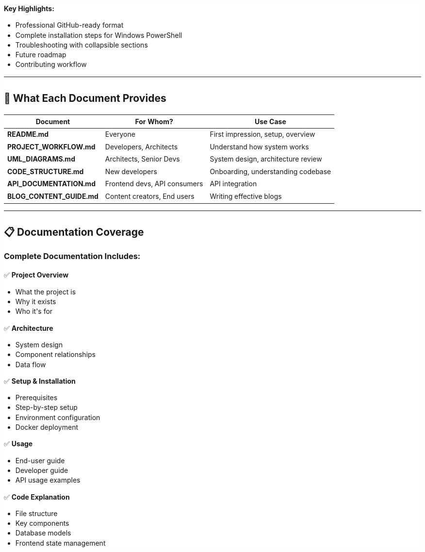 **Key Highlights:**
- Professional GitHub-ready format
- Complete installation steps for Windows PowerShell
- Troubleshooting with collapsible sections
- Future roadmap
- Contributing workflow

---

## 🎯 **What Each Document Provides**

| Document | For Whom? | Use Case |
|----------|-----------|----------|
| **README.md** | Everyone | First impression, setup, overview |
| **PROJECT_WORKFLOW.md** | Developers, Architects | Understand how system works |
| **UML_DIAGRAMS.md** | Architects, Senior Devs | System design, architecture review |
| **CODE_STRUCTURE.md** | New developers | Onboarding, understanding codebase |
| **API_DOCUMENTATION.md** | Frontend devs, API consumers | API integration |
| **BLOG_CONTENT_GUIDE.md** | Content creators, End users | Writing effective blogs |

---

## 📋 **Documentation Coverage**

### **Complete Documentation Includes:**

✅ **Project Overview**
- What the project is
- Why it exists
- Who it's for

✅ **Architecture**
- System design
- Component relationships
- Data flow

✅ **Setup & Installation**
- Prerequisites
- Step-by-step setup
- Environment configuration
- Docker deployment

✅ **Usage**
- End-user guide
- Developer guide
- API usage examples

✅ **Code Explanation**
- File structure
- Key components
- Database models
- Frontend state management
